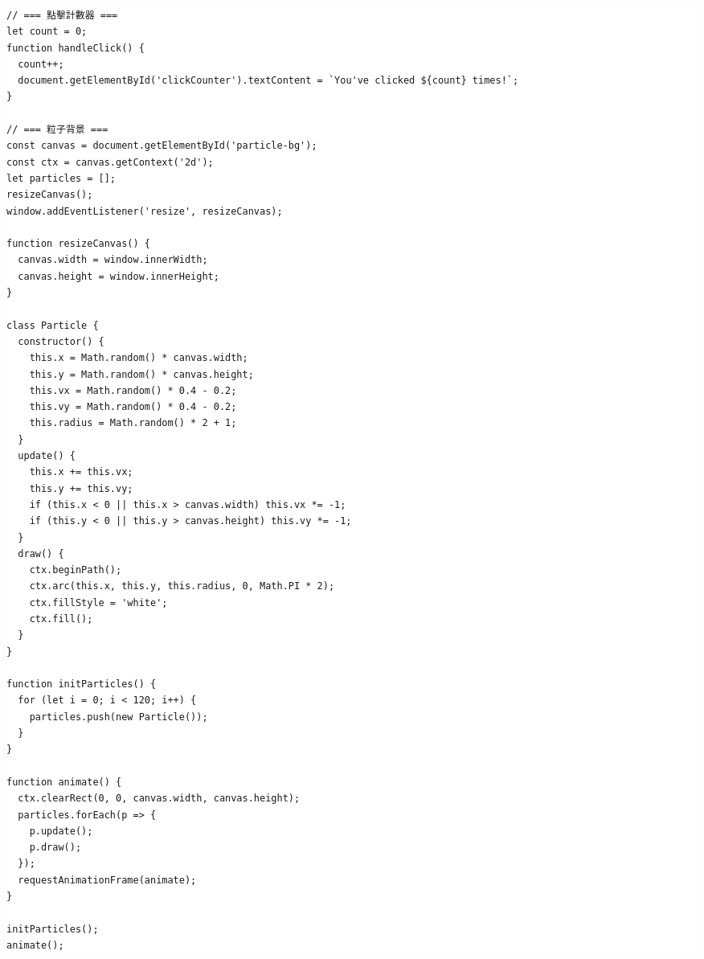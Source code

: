     // === 點擊計數器 ===
    let count = 0;
    function handleClick() {
      count++;
      document.getElementById('clickCounter').textContent = `You've clicked ${count} times!`;
    }

    // === 粒子背景 ===
    const canvas = document.getElementById('particle-bg');
    const ctx = canvas.getContext('2d');
    let particles = [];
    resizeCanvas();
    window.addEventListener('resize', resizeCanvas);

    function resizeCanvas() {
      canvas.width = window.innerWidth;
      canvas.height = window.innerHeight;
    }

    class Particle {
      constructor() {
        this.x = Math.random() * canvas.width;
        this.y = Math.random() * canvas.height;
        this.vx = Math.random() * 0.4 - 0.2;
        this.vy = Math.random() * 0.4 - 0.2;
        this.radius = Math.random() * 2 + 1;
      }
      update() {
        this.x += this.vx;
        this.y += this.vy;
        if (this.x < 0 || this.x > canvas.width) this.vx *= -1;
        if (this.y < 0 || this.y > canvas.height) this.vy *= -1;
      }
      draw() {
        ctx.beginPath();
        ctx.arc(this.x, this.y, this.radius, 0, Math.PI * 2);
        ctx.fillStyle = 'white';
        ctx.fill();
      }
    }

    function initParticles() {
      for (let i = 0; i < 120; i++) {
        particles.push(new Particle());
      }
    }

    function animate() {
      ctx.clearRect(0, 0, canvas.width, canvas.height);
      particles.forEach(p => {
        p.update();
        p.draw();
      });
      requestAnimationFrame(animate);
    }

    initParticles();
    animate();
  


</script>
</body>
</html>
